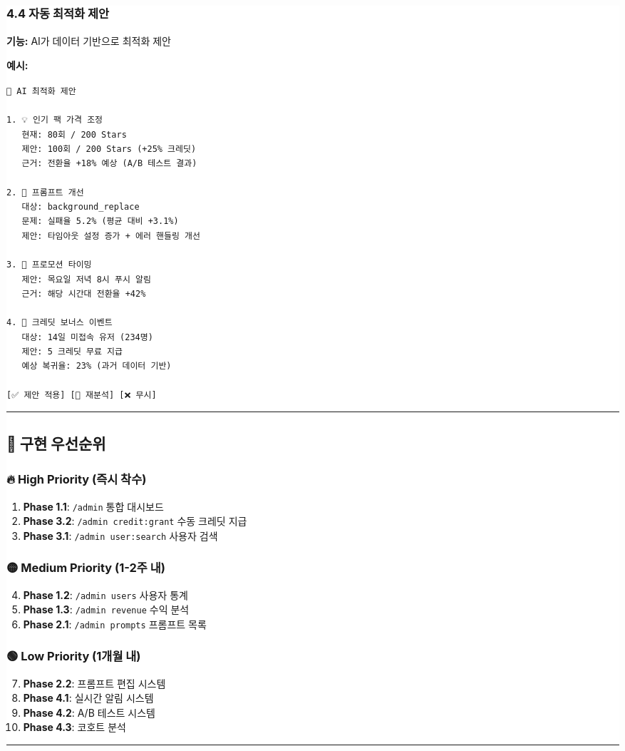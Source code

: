 ### 4.4 자동 최적화 제안

**기능:**
AI가 데이터 기반으로 최적화 제안

**예시:**
```
🤖 AI 최적화 제안

1. 💡 인기 팩 가격 조정
   현재: 80회 / 200 Stars
   제안: 100회 / 200 Stars (+25% 크레딧)
   근거: 전환율 +18% 예상 (A/B 테스트 결과)

2. 🎨 프롬프트 개선
   대상: background_replace
   문제: 실패율 5.2% (평균 대비 +3.1%)
   제안: 타임아웃 설정 증가 + 에러 핸들링 개선

3. 📅 프로모션 타이밍
   제안: 목요일 저녁 8시 푸시 알림
   근거: 해당 시간대 전환율 +42%

4. 🎁 크레딧 보너스 이벤트
   대상: 14일 미접속 유저 (234명)
   제안: 5 크레딧 무료 지급
   예상 복귀율: 23% (과거 데이터 기반)

[✅ 제안 적용] [🔄 재분석] [❌ 무시]
```

---

## 🎯 구현 우선순위

### 🔥 High Priority (즉시 착수)
1. **Phase 1.1**: `/admin` 통합 대시보드
2. **Phase 3.2**: `/admin credit:grant` 수동 크레딧 지급
3. **Phase 3.1**: `/admin user:search` 사용자 검색

### 🟡 Medium Priority (1-2주 내)
4. **Phase 1.2**: `/admin users` 사용자 통계
5. **Phase 1.3**: `/admin revenue` 수익 분석
6. **Phase 2.1**: `/admin prompts` 프롬프트 목록

### 🟢 Low Priority (1개월 내)
7. **Phase 2.2**: 프롬프트 편집 시스템
8. **Phase 4.1**: 실시간 알림 시스템
9. **Phase 4.2**: A/B 테스트 시스템
10. **Phase 4.3**: 코호트 분석

---